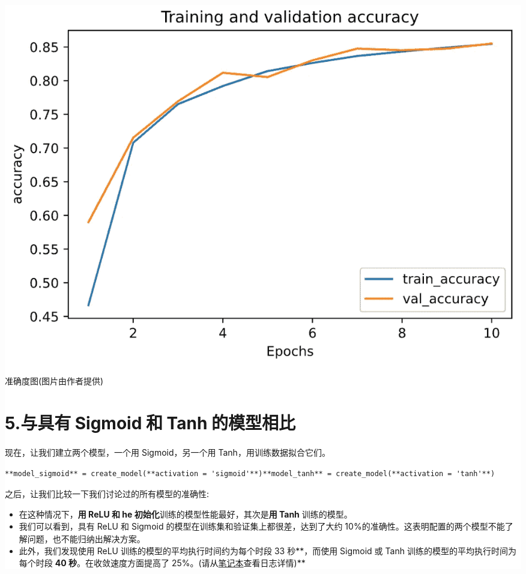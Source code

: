 ![](img/fdda3c42deaba07f80a93825c146737a.png)

准确度图(图片由作者提供)

# 5.与具有 Sigmoid 和 Tanh 的模型相比

现在，让我们建立两个模型，一个用 Sigmoid，另一个用 Tanh，用训练数据拟合它们。

```
**model_sigmoid** = create_model(**activation = 'sigmoid'**)**model_tanh** = create_model(**activation = 'tanh'**)
```

之后，让我们比较一下我们讨论过的所有模型的准确性:

*   在这种情况下，**用 ReLU 和 he 初始化**训练的模型性能最好，其次是**用 Tanh** 训练的模型。
*   我们可以看到，具有 ReLU 和 Sigmoid 的模型在训练集和验证集上都很差，达到了大约 10%的准确性。这表明配置的两个模型不能了解问题，也不能归纳出解决方案。
*   此外，我们发现使用 ReLU 训练的模型的平均执行时间约为每个时段 33 秒**，而使用 Sigmoid 或 Tanh 训练的模型的平均执行时间为每个时段 **40 秒**。在收敛速度方面提高了 25%。(请从[笔记本](https://github.com/BindiChen/machine-learning/blob/master/tensorflow2/011-relu/relu-and-best-practice.ipynb)查看日志详情)**
